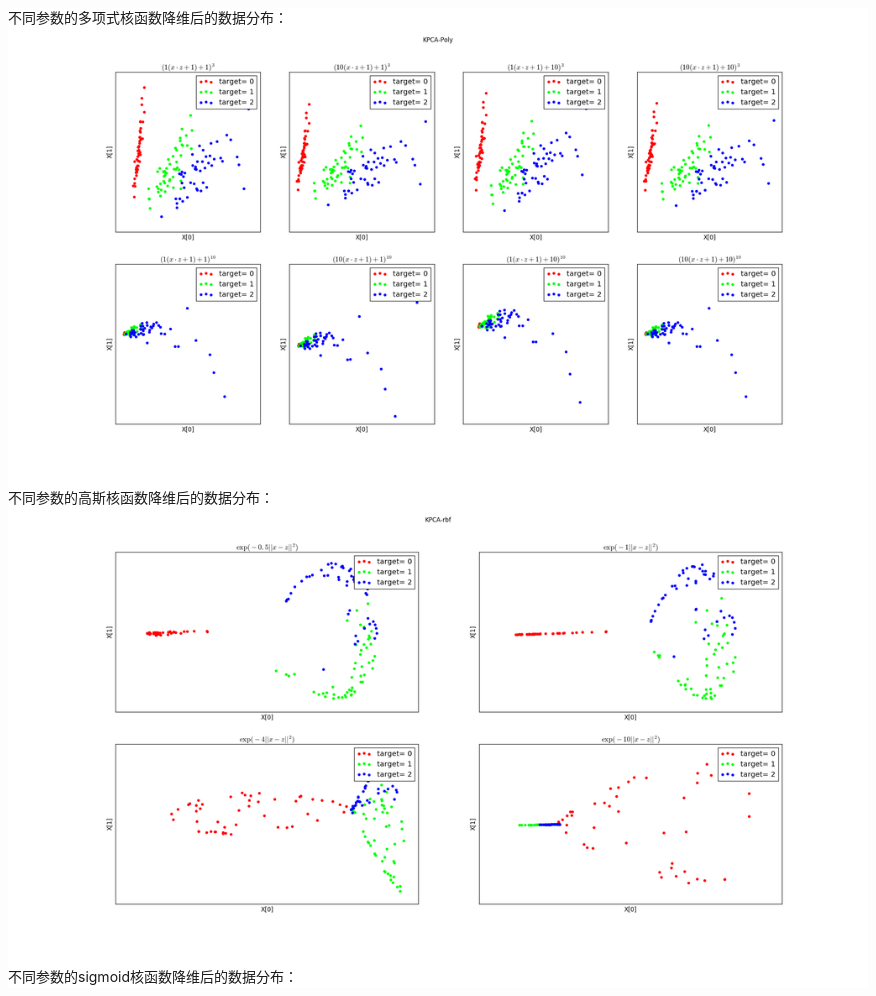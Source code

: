 不同参数的多项式核函数降维后的数据分布：
![](./images/06-decomposition/N01-API-20201215-223656-662352.png)

不同参数的高斯核函数降维后的数据分布：
![](./images/06-decomposition/N01-API-20201215-223656-676322.png)

不同参数的sigmoid核函数降维后的数据分布：